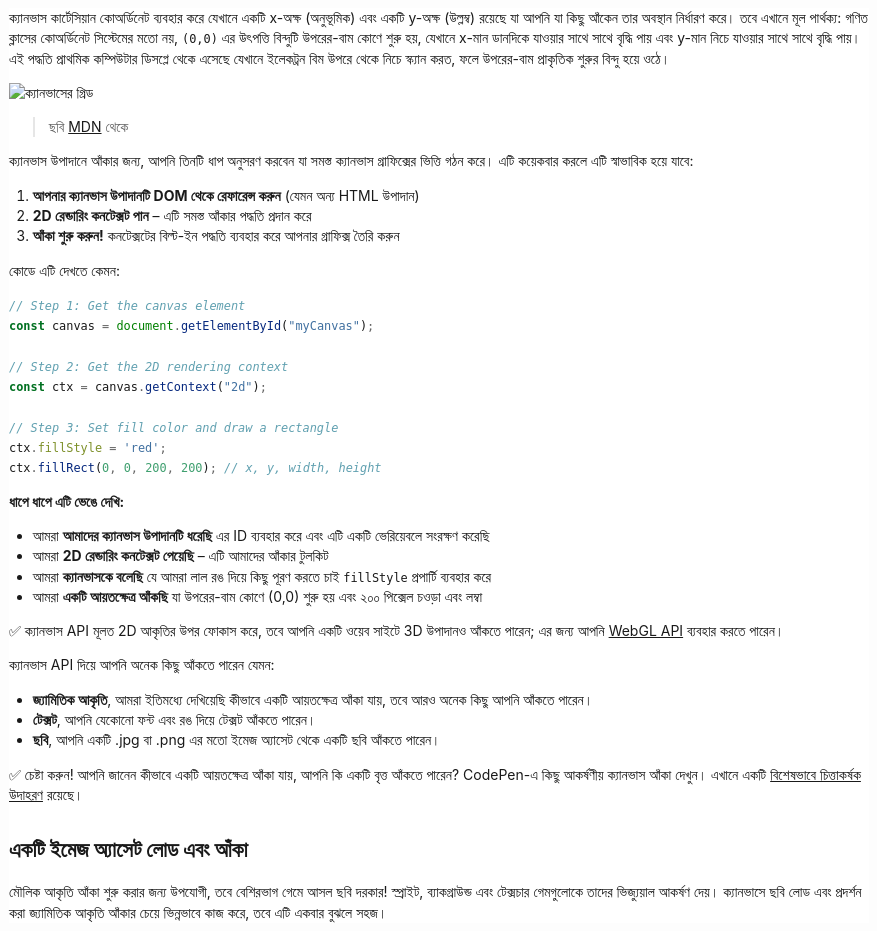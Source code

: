 ক্যানভাস কার্টেসিয়ান কোঅর্ডিনেট ব্যবহার করে যেখানে একটি x-অক্ষ (অনুভূমিক) এবং একটি y-অক্ষ (উল্লম্ব) রয়েছে যা আপনি যা কিছু আঁকেন তার অবস্থান নির্ধারণ করে। তবে এখানে মূল পার্থক্য: গণিত ক্লাসের কোঅর্ডিনেট সিস্টেমের মতো নয়, `(0,0)` এর উৎপত্তি বিন্দুটি উপরের-বাম কোণে শুরু হয়, যেখানে x-মান ডানদিকে যাওয়ার সাথে সাথে বৃদ্ধি পায় এবং y-মান নিচে যাওয়ার সাথে সাথে বৃদ্ধি পায়। এই পদ্ধতি প্রাথমিক কম্পিউটার ডিসপ্লে থেকে এসেছে যেখানে ইলেকট্রন বিম উপরে থেকে নিচে স্ক্যান করত, ফলে উপরের-বাম প্রাকৃতিক শুরুর বিন্দু হয়ে ওঠে।

![ক্যানভাসের গ্রিড](../../../../translated_images/canvas_grid.5f209da785ded492a01ece440e3032afe51efa500cc2308e5ea4252487ceaf0b.bn.png)
> ছবি [MDN](https://developer.mozilla.org/docs/Web/API/Canvas_API/Tutorial/Drawing_shapes) থেকে

ক্যানভাস উপাদানে আঁকার জন্য, আপনি তিনটি ধাপ অনুসরণ করবেন যা সমস্ত ক্যানভাস গ্রাফিক্সের ভিত্তি গঠন করে। এটি কয়েকবার করলে এটি স্বাভাবিক হয়ে যাবে:

1. **আপনার ক্যানভাস উপাদানটি DOM থেকে রেফারেন্স করুন** (যেমন অন্য HTML উপাদান)
2. **2D রেন্ডারিং কনটেক্সট পান** – এটি সমস্ত আঁকার পদ্ধতি প্রদান করে
3. **আঁকা শুরু করুন!** কনটেক্সটের বিল্ট-ইন পদ্ধতি ব্যবহার করে আপনার গ্রাফিক্স তৈরি করুন

কোডে এটি দেখতে কেমন:

```javascript
// Step 1: Get the canvas element
const canvas = document.getElementById("myCanvas");

// Step 2: Get the 2D rendering context
const ctx = canvas.getContext("2d");

// Step 3: Set fill color and draw a rectangle
ctx.fillStyle = 'red';
ctx.fillRect(0, 0, 200, 200); // x, y, width, height
```

**ধাপে ধাপে এটি ভেঙে দেখি:**
- আমরা **আমাদের ক্যানভাস উপাদানটি ধরেছি** এর ID ব্যবহার করে এবং এটি একটি ভেরিয়েবলে সংরক্ষণ করেছি
- আমরা **2D রেন্ডারিং কনটেক্সট পেয়েছি** – এটি আমাদের আঁকার টুলকিট
- আমরা **ক্যানভাসকে বলেছি** যে আমরা লাল রঙ দিয়ে কিছু পূরণ করতে চাই `fillStyle` প্রপার্টি ব্যবহার করে
- আমরা **একটি আয়তক্ষেত্র আঁকছি** যা উপরের-বাম কোণে (0,0) শুরু হয় এবং ২০০ পিক্সেল চওড়া এবং লম্বা

✅ ক্যানভাস API মূলত 2D আকৃতির উপর ফোকাস করে, তবে আপনি একটি ওয়েব সাইটে 3D উপাদানও আঁকতে পারেন; এর জন্য আপনি [WebGL API](https://developer.mozilla.org/docs/Web/API/WebGL_API) ব্যবহার করতে পারেন।

ক্যানভাস API দিয়ে আপনি অনেক কিছু আঁকতে পারেন যেমন:

- **জ্যামিতিক আকৃতি**, আমরা ইতিমধ্যে দেখিয়েছি কীভাবে একটি আয়তক্ষেত্র আঁকা যায়, তবে আরও অনেক কিছু আপনি আঁকতে পারেন।
- **টেক্সট**, আপনি যেকোনো ফন্ট এবং রঙ দিয়ে টেক্সট আঁকতে পারেন।
- **ছবি**, আপনি একটি .jpg বা .png এর মতো ইমেজ অ্যাসেট থেকে একটি ছবি আঁকতে পারেন।

✅ চেষ্টা করুন! আপনি জানেন কীভাবে একটি আয়তক্ষেত্র আঁকা যায়, আপনি কি একটি বৃত্ত আঁকতে পারেন? CodePen-এ কিছু আকর্ষণীয় ক্যানভাস আঁকা দেখুন। এখানে একটি [বিশেষভাবে চিত্তাকর্ষক উদাহরণ](https://codepen.io/dissimulate/pen/KrAwx) রয়েছে।

## একটি ইমেজ অ্যাসেট লোড এবং আঁকা

মৌলিক আকৃতি আঁকা শুরু করার জন্য উপযোগী, তবে বেশিরভাগ গেমে আসল ছবি দরকার! স্প্রাইট, ব্যাকগ্রাউন্ড এবং টেক্সচার গেমগুলোকে তাদের ভিজ্যুয়াল আকর্ষণ দেয়। ক্যানভাসে ছবি লোড এবং প্রদর্শন করা জ্যামিতিক আকৃতি আঁকার চেয়ে ভিন্নভাবে কাজ করে, তবে এটি একবার বুঝলে সহজ।

